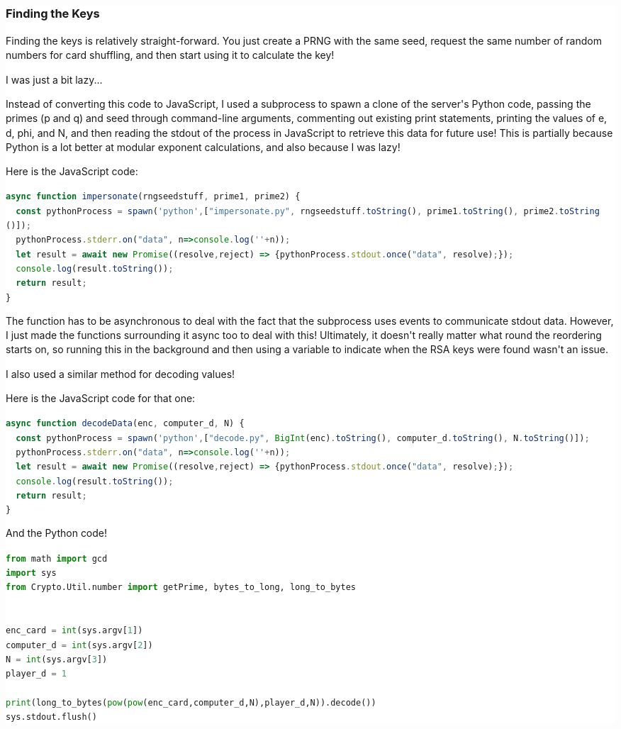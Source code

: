 ### Finding the Keys

Finding the keys is relatively straight-forward. You just create a PRNG with the same seed, request the same number of random numbers for card shuffling, and then start using it to calculate the key!

I was just a bit lazy...

Instead of converting this code to JavaScript, I used a subprocess to spawn a clone of the server's Python code, passing the primes (p and q) and seed through command-line arguments, commenting out existing print statements, printing the values of e, d, phi, and N, and then reading the stdout of the process in JavaScript to retrieve this data for future use! This is partially because Python is a lot better at modular exponent calculations, and also because I was lazy!

Here is the JavaScript code:
```js
async function impersonate(rngseedstuff, prime1, prime2) {
  const pythonProcess = spawn('python',["impersonate.py", rngseedstuff.toString(), prime1.toString(), prime2.toString()]);
  pythonProcess.stderr.on("data", n=>console.log(''+n));
  let result = await new Promise((resolve,reject) => {pythonProcess.stdout.once("data", resolve);});
  console.log(result.toString());
  return result;
}
```

The function has to be asynchronous to deal with the fact that the subprocess uses events to communicate stdout data. However, I just made the functions surrounding it async too to deal with this! Ultimately, it doesn't really matter what round the reordering starts on, so running this in the background and then using a variable to indicate when the RSA keys were found wasn't an issue.

I also used a similar method for decoding values!

Here is the JavaScript code for that one:

```js
async function decodeData(enc, computer_d, N) {
  const pythonProcess = spawn('python',["decode.py", BigInt(enc).toString(), computer_d.toString(), N.toString()]);
  pythonProcess.stderr.on("data", n=>console.log(''+n));
  let result = await new Promise((resolve,reject) => {pythonProcess.stdout.once("data", resolve);});
  console.log(result.toString());
  return result;
}
```

And the Python code!

```py
from math import gcd
import sys
from Crypto.Util.number import getPrime, bytes_to_long, long_to_bytes


enc_card = int(sys.argv[1])
computer_d = int(sys.argv[2])
N = int(sys.argv[3])
player_d = 1

print(long_to_bytes(pow(pow(enc_card,computer_d,N),player_d,N)).decode())
sys.stdout.flush()
```
